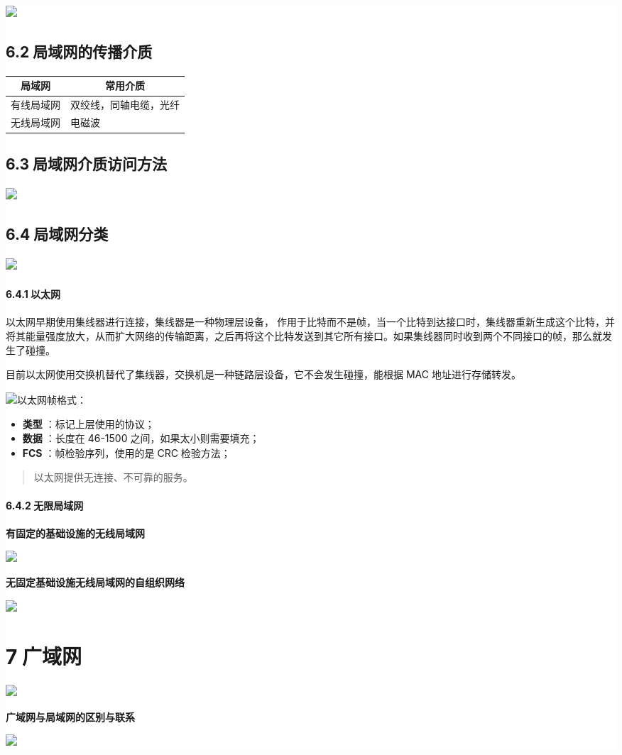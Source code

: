 ![](https://img-blog.csdnimg.cn/20201112232635270.png)

## 6.2 局域网的传播介质

| 局域网     | 常用介质               |
| ---------- | ---------------------- |
| 有线局域网 | 双绞线，同轴电缆，光纤 |
| 无线局域网 | 电磁波                 |

## 6.3  局域网介质访问方法

![](https://img-blog.csdnimg.cn/20201112232823748.png)

## 6.4 局域网分类

![](https://img-blog.csdnimg.cn/20201112232852619.png)

#### 6.4.1 以太网

以太网早期使用集线器进行连接，集线器是一种物理层设备， 作用于比特而不是帧，当一个比特到达接口时，集线器重新生成这个比特，并将其能量强度放大，从而扩大网络的传输距离，之后再将这个比特发送到其它所有接口。如果集线器同时收到两个不同接口的帧，那么就发生了碰撞。

目前以太网使用交换机替代了集线器，交换机是一种链路层设备，它不会发生碰撞，能根据 MAC 地址进行存储转发。

![](https://img-blog.csdnimg.cn/20201112233223152.png)以太网帧格式：

-   **类型**  ：标记上层使用的协议；
-   **数据**  ：长度在 46-1500 之间，如果太小则需要填充；
-   **FCS**  ：帧检验序列，使用的是 CRC 检验方法；

> 以太网提供无连接、不可靠的服务。

#### 6.4.2 无限局域网

**有固定的基础设施的无线局域网**

![](https://img-blog.csdnimg.cn/20201112233608751.png)

**无固定基础设施无线局域网的自组织网络**

![](https://img-blog.csdnimg.cn/20201112233724291.png)

# 7 广域网

![](https://img-blog.csdnimg.cn/20201112234004156.png)

**广域网与局域网的区别与联系**

![](https://img-blog.csdnimg.cn/2020111223423980.png)
